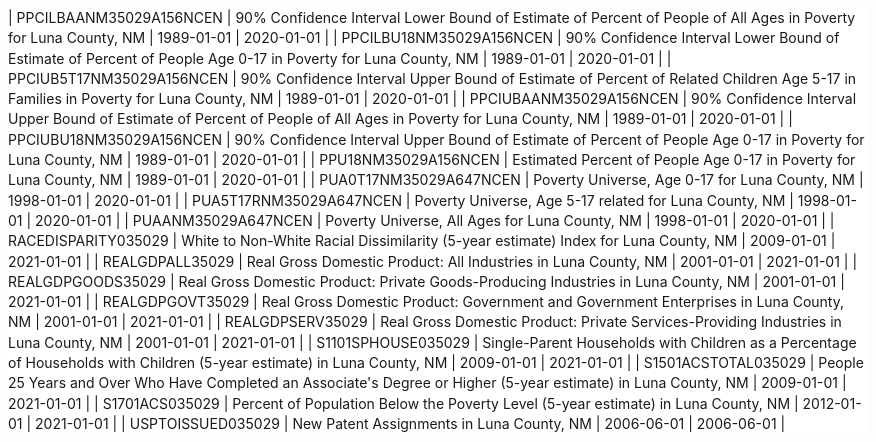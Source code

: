 | PPCILBAANM35029A156NCEN   | 90% Confidence Interval Lower Bound of Estimate of Percent of People of All Ages in Poverty for Luna County, NM                                                          | 1989-01-01          | 2020-01-01        |
| PPCILBU18NM35029A156NCEN  | 90% Confidence Interval Lower Bound of Estimate of Percent of People Age 0-17 in Poverty for Luna County, NM                                                             | 1989-01-01          | 2020-01-01        |
| PPCIUB5T17NM35029A156NCEN | 90% Confidence Interval Upper Bound of Estimate of Percent of Related Children Age 5-17 in Families in Poverty for Luna County, NM                                       | 1989-01-01          | 2020-01-01        |
| PPCIUBAANM35029A156NCEN   | 90% Confidence Interval Upper Bound of Estimate of Percent of People of All Ages in Poverty for Luna County, NM                                                          | 1989-01-01          | 2020-01-01        |
| PPCIUBU18NM35029A156NCEN  | 90% Confidence Interval Upper Bound of Estimate of Percent of People Age 0-17 in Poverty for Luna County, NM                                                             | 1989-01-01          | 2020-01-01        |
| PPU18NM35029A156NCEN      | Estimated Percent of People Age 0-17 in Poverty for Luna County, NM                                                                                                      | 1989-01-01          | 2020-01-01        |
| PUA0T17NM35029A647NCEN    | Poverty Universe, Age 0-17 for Luna County, NM                                                                                                                           | 1998-01-01          | 2020-01-01        |
| PUA5T17RNM35029A647NCEN   | Poverty Universe, Age 5-17 related for Luna County, NM                                                                                                                   | 1998-01-01          | 2020-01-01        |
| PUAANM35029A647NCEN       | Poverty Universe, All Ages for Luna County, NM                                                                                                                           | 1998-01-01          | 2020-01-01        |
| RACEDISPARITY035029       | White to Non-White Racial Dissimilarity (5-year estimate) Index for Luna County, NM                                                                                      | 2009-01-01          | 2021-01-01        |
| REALGDPALL35029           | Real Gross Domestic Product: All Industries in Luna County, NM                                                                                                           | 2001-01-01          | 2021-01-01        |
| REALGDPGOODS35029         | Real Gross Domestic Product: Private Goods-Producing Industries in Luna County, NM                                                                                       | 2001-01-01          | 2021-01-01        |
| REALGDPGOVT35029          | Real Gross Domestic Product: Government and Government Enterprises in Luna County, NM                                                                                    | 2001-01-01          | 2021-01-01        |
| REALGDPSERV35029          | Real Gross Domestic Product: Private Services-Providing Industries in Luna County, NM                                                                                    | 2001-01-01          | 2021-01-01        |
| S1101SPHOUSE035029        | Single-Parent Households with Children as a Percentage of Households with Children (5-year estimate) in Luna County, NM                                                  | 2009-01-01          | 2021-01-01        |
| S1501ACSTOTAL035029       | People 25 Years and Over Who Have Completed an Associate's Degree or Higher (5-year estimate) in Luna County, NM                                                         | 2009-01-01          | 2021-01-01        |
| S1701ACS035029            | Percent of Population Below the Poverty Level (5-year estimate) in Luna County, NM                                                                                       | 2012-01-01          | 2021-01-01        |
| USPTOISSUED035029         | New Patent Assignments in Luna County, NM                                                                                                                                | 2006-06-01          | 2006-06-01        |